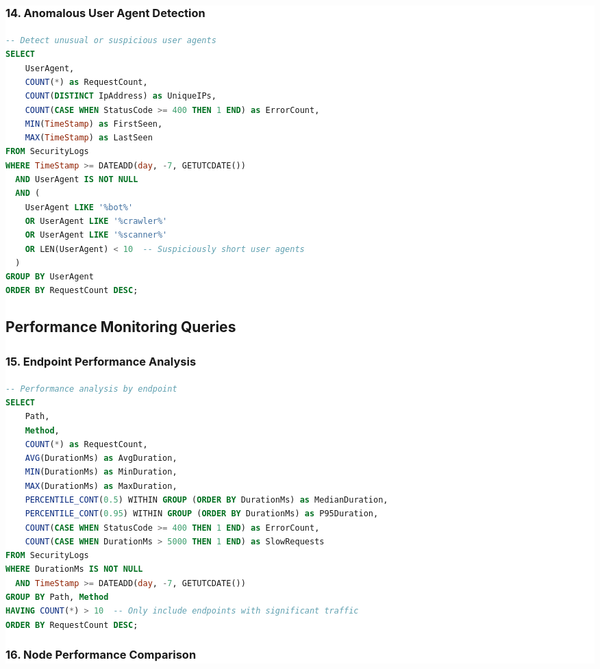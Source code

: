 ### 14. Anomalous User Agent Detection

```sql
-- Detect unusual or suspicious user agents
SELECT 
    UserAgent,
    COUNT(*) as RequestCount,
    COUNT(DISTINCT IpAddress) as UniqueIPs,
    COUNT(CASE WHEN StatusCode >= 400 THEN 1 END) as ErrorCount,
    MIN(TimeStamp) as FirstSeen,
    MAX(TimeStamp) as LastSeen
FROM SecurityLogs 
WHERE TimeStamp >= DATEADD(day, -7, GETUTCDATE())
  AND UserAgent IS NOT NULL
  AND (
    UserAgent LIKE '%bot%' 
    OR UserAgent LIKE '%crawler%'
    OR UserAgent LIKE '%scanner%'
    OR LEN(UserAgent) < 10  -- Suspiciously short user agents
  )
GROUP BY UserAgent
ORDER BY RequestCount DESC;
```

## Performance Monitoring Queries

### 15. Endpoint Performance Analysis

```sql
-- Performance analysis by endpoint
SELECT 
    Path,
    Method,
    COUNT(*) as RequestCount,
    AVG(DurationMs) as AvgDuration,
    MIN(DurationMs) as MinDuration,
    MAX(DurationMs) as MaxDuration,
    PERCENTILE_CONT(0.5) WITHIN GROUP (ORDER BY DurationMs) as MedianDuration,
    PERCENTILE_CONT(0.95) WITHIN GROUP (ORDER BY DurationMs) as P95Duration,
    COUNT(CASE WHEN StatusCode >= 400 THEN 1 END) as ErrorCount,
    COUNT(CASE WHEN DurationMs > 5000 THEN 1 END) as SlowRequests
FROM SecurityLogs 
WHERE DurationMs IS NOT NULL
  AND TimeStamp >= DATEADD(day, -7, GETUTCDATE())
GROUP BY Path, Method
HAVING COUNT(*) > 10  -- Only include endpoints with significant traffic
ORDER BY RequestCount DESC;
```

### 16. Node Performance Comparison
